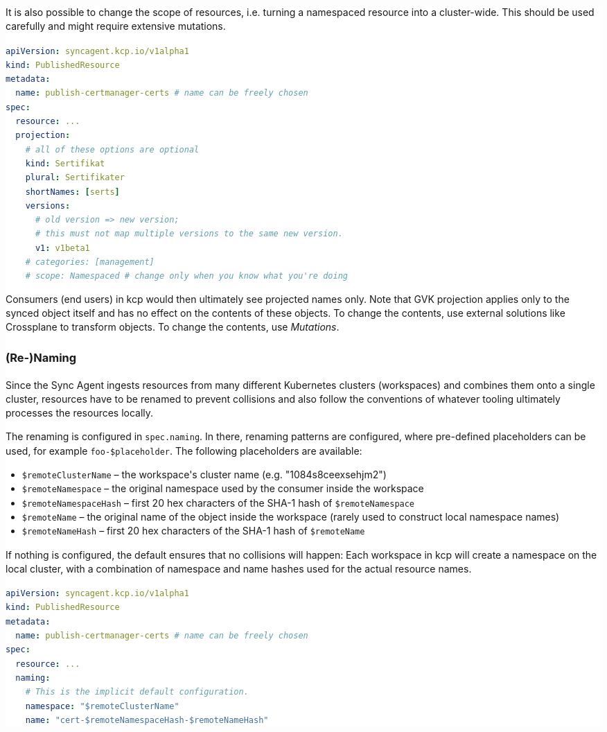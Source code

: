It is also possible to change the scope of resources, i.e. turning a namespaced resource into a
cluster-wide. This should be used carefully and might require extensive mutations.

```yaml
apiVersion: syncagent.kcp.io/v1alpha1
kind: PublishedResource
metadata:
  name: publish-certmanager-certs # name can be freely chosen
spec:
  resource: ...
  projection:
    # all of these options are optional
    kind: Sertifikat
    plural: Sertifikater
    shortNames: [serts]
    versions:
      # old version => new version;
      # this must not map multiple versions to the same new version.
      v1: v1beta1
    # categories: [management]
    # scope: Namespaced # change only when you know what you're doing
```

Consumers (end users) in kcp would then ultimately see projected names only. Note that GVK
projection applies only to the synced object itself and has no effect on the contents of these
objects. To change the contents, use external solutions like Crossplane to transform objects.
To change the contents, use *Mutations*.

### (Re-)Naming

Since the Sync Agent ingests resources from many different Kubernetes clusters (workspaces) and combines
them onto a single cluster, resources have to be renamed to prevent collisions and also follow the
conventions of whatever tooling ultimately processes the resources locally.

The renaming is configured in `spec.naming`. In there, renaming patterns are configured, where
pre-defined placeholders can be used, for example `foo-$placeholder`. The following placeholders
are available:

* `$remoteClusterName` – the workspace's cluster name (e.g. "1084s8ceexsehjm2")
* `$remoteNamespace` – the original namespace used by the consumer inside the workspace
* `$remoteNamespaceHash` – first 20 hex characters of the SHA-1 hash of `$remoteNamespace`
* `$remoteName` – the original name of the object inside the workspace (rarely used to construct
  local namespace names)
* `$remoteNameHash` – first 20 hex characters of the SHA-1 hash of `$remoteName`

If nothing is configured, the default ensures that no collisions will happen: Each workspace in
kcp will create a namespace on the local cluster, with a combination of namespace and name hashes
used for the actual resource names.

```yaml
apiVersion: syncagent.kcp.io/v1alpha1
kind: PublishedResource
metadata:
  name: publish-certmanager-certs # name can be freely chosen
spec:
  resource: ...
  naming:
    # This is the implicit default configuration.
    namespace: "$remoteClusterName"
    name: "cert-$remoteNamespaceHash-$remoteNameHash"
```
